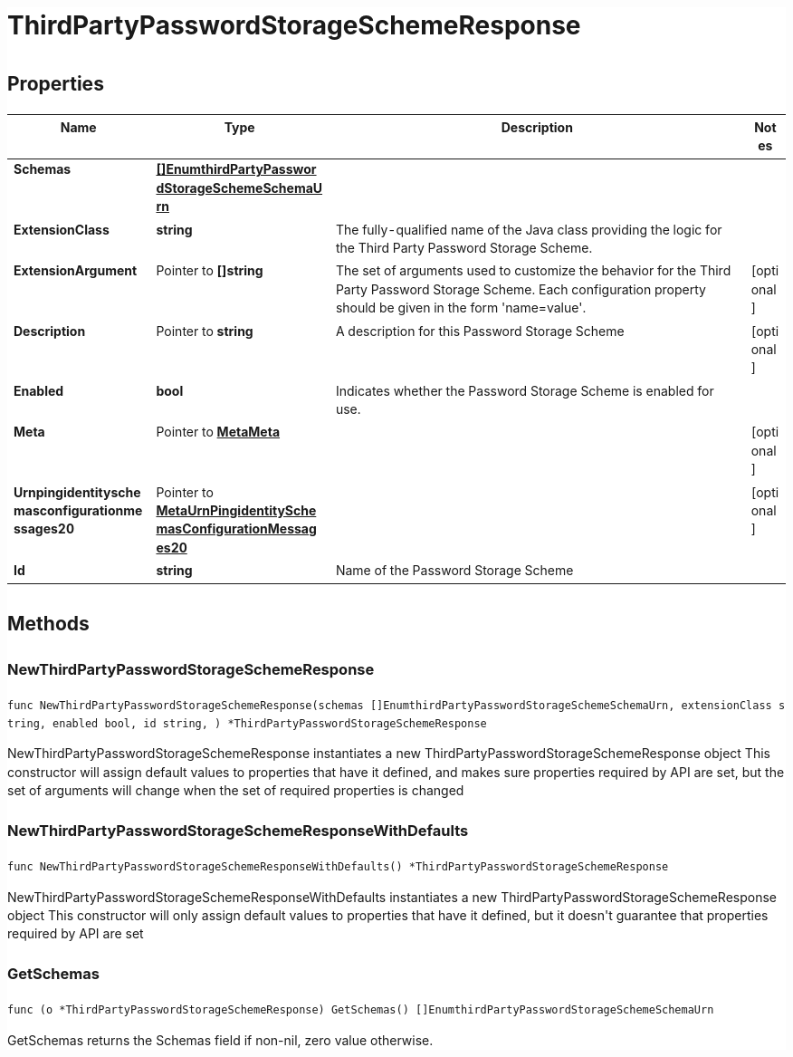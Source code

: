 # ThirdPartyPasswordStorageSchemeResponse

## Properties

Name | Type | Description | Notes
------------ | ------------- | ------------- | -------------
**Schemas** | [**[]EnumthirdPartyPasswordStorageSchemeSchemaUrn**](EnumthirdPartyPasswordStorageSchemeSchemaUrn.md) |  | 
**ExtensionClass** | **string** | The fully-qualified name of the Java class providing the logic for the Third Party Password Storage Scheme. | 
**ExtensionArgument** | Pointer to **[]string** | The set of arguments used to customize the behavior for the Third Party Password Storage Scheme. Each configuration property should be given in the form &#39;name&#x3D;value&#39;. | [optional] 
**Description** | Pointer to **string** | A description for this Password Storage Scheme | [optional] 
**Enabled** | **bool** | Indicates whether the Password Storage Scheme is enabled for use. | 
**Meta** | Pointer to [**MetaMeta**](MetaMeta.md) |  | [optional] 
**Urnpingidentityschemasconfigurationmessages20** | Pointer to [**MetaUrnPingidentitySchemasConfigurationMessages20**](MetaUrnPingidentitySchemasConfigurationMessages20.md) |  | [optional] 
**Id** | **string** | Name of the Password Storage Scheme | 

## Methods

### NewThirdPartyPasswordStorageSchemeResponse

`func NewThirdPartyPasswordStorageSchemeResponse(schemas []EnumthirdPartyPasswordStorageSchemeSchemaUrn, extensionClass string, enabled bool, id string, ) *ThirdPartyPasswordStorageSchemeResponse`

NewThirdPartyPasswordStorageSchemeResponse instantiates a new ThirdPartyPasswordStorageSchemeResponse object
This constructor will assign default values to properties that have it defined,
and makes sure properties required by API are set, but the set of arguments
will change when the set of required properties is changed

### NewThirdPartyPasswordStorageSchemeResponseWithDefaults

`func NewThirdPartyPasswordStorageSchemeResponseWithDefaults() *ThirdPartyPasswordStorageSchemeResponse`

NewThirdPartyPasswordStorageSchemeResponseWithDefaults instantiates a new ThirdPartyPasswordStorageSchemeResponse object
This constructor will only assign default values to properties that have it defined,
but it doesn't guarantee that properties required by API are set

### GetSchemas

`func (o *ThirdPartyPasswordStorageSchemeResponse) GetSchemas() []EnumthirdPartyPasswordStorageSchemeSchemaUrn`

GetSchemas returns the Schemas field if non-nil, zero value otherwise.
